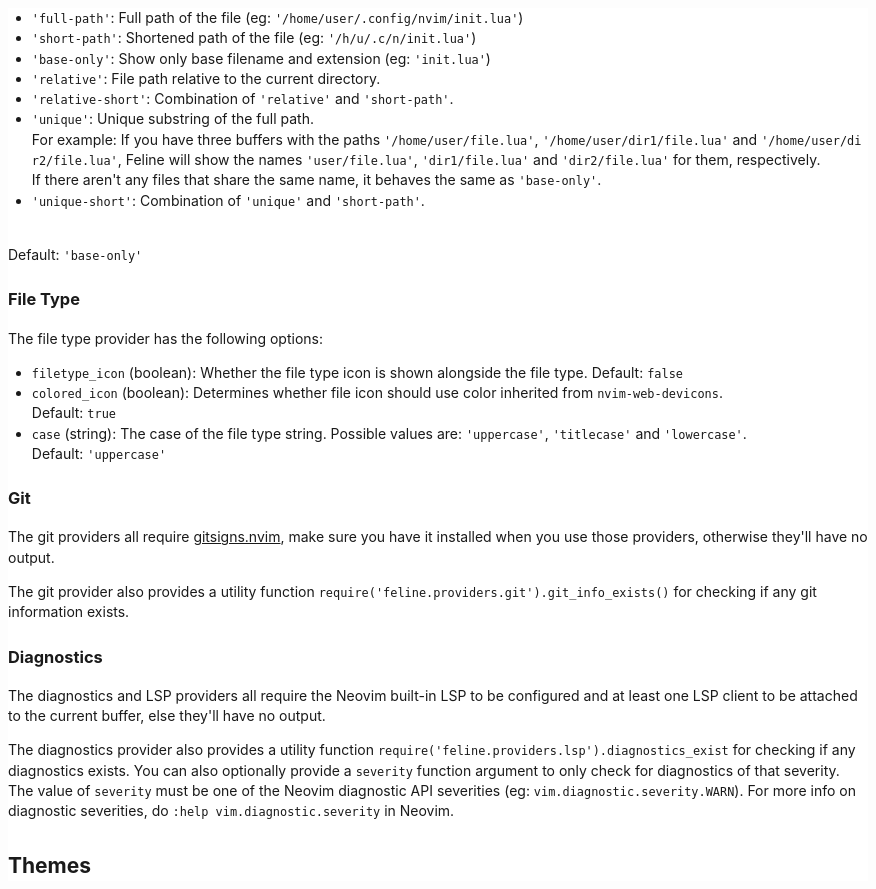   - `'full-path'`: Full path of the file (eg:
    `'/home/user/.config/nvim/init.lua'`)
  - `'short-path'`: Shortened path of the file (eg: `'/h/u/.c/n/init.lua'`)
  - `'base-only'`: Show only base filename and extension (eg: `'init.lua'`)
  - `'relative'`: File path relative to the current directory.
  - `'relative-short'`: Combination of `'relative'` and `'short-path'`.
  - `'unique'`: Unique substring of the full path.<br> For example: If you have
    three buffers with the paths `'/home/user/file.lua'`,
    `'/home/user/dir1/file.lua'` and `'/home/user/dir2/file.lua'`, Feline will
    show the names `'user/file.lua'`, `'dir1/file.lua'` and `'dir2/file.lua'`
    for them, respectively.<br> If there aren't any files that share the same
    name, it behaves the same as `'base-only'`.
  - `'unique-short'`: Combination of `'unique'` and `'short-path'`.

  <br>Default: `'base-only'`

### File Type

The file type provider has the following options:

- `filetype_icon` (boolean): Whether the file type icon is shown alongside the
  file type. Default: `false`
- `colored_icon` (boolean): Determines whether file icon should use color
  inherited from `nvim-web-devicons`.<br> Default: `true`
- `case` (string): The case of the file type string. Possible values are:
  `'uppercase'`, `'titlecase'` and `'lowercase'`.<br> Default: `'uppercase'`

### Git

The git providers all require
[gitsigns.nvim](https://github.com/lewis6991/gitsigns.nvim/), make sure you have
it installed when you use those providers, otherwise they'll have no output.

The git provider also provides a utility function
`require('feline.providers.git').git_info_exists()` for checking if any git
information exists.

### Diagnostics

The diagnostics and LSP providers all require the Neovim built-in LSP to be
configured and at least one LSP client to be attached to the current buffer,
else they'll have no output.

The diagnostics provider also provides a utility function
`require('feline.providers.lsp').diagnostics_exist` for checking if any
diagnostics exists. You can also optionally provide a `severity` function
argument to only check for diagnostics of that severity. The value of `severity`
must be one of the Neovim diagnostic API severities (eg:
`vim.diagnostic.severity.WARN`). For more info on diagnostic severities, do
`:help vim.diagnostic.severity` in Neovim.

## Themes
